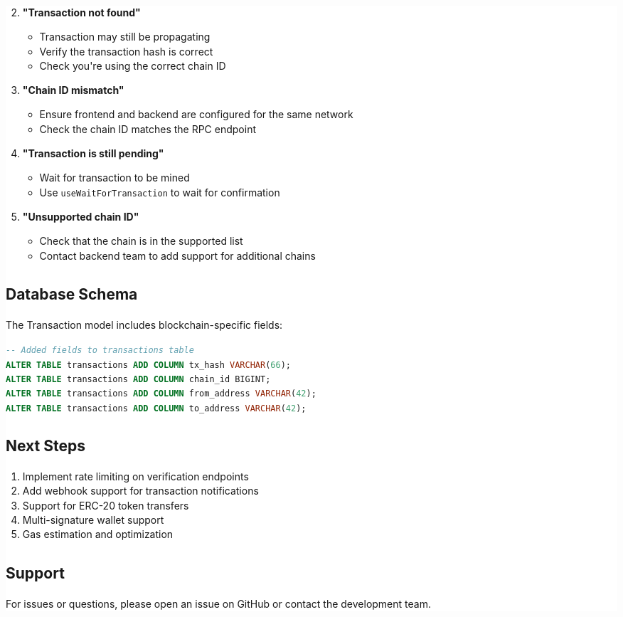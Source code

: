 2. **"Transaction not found"**
   - Transaction may still be propagating
   - Verify the transaction hash is correct
   - Check you're using the correct chain ID

3. **"Chain ID mismatch"**
   - Ensure frontend and backend are configured for the same network
   - Check the chain ID matches the RPC endpoint

4. **"Transaction is still pending"**
   - Wait for transaction to be mined
   - Use `useWaitForTransaction` to wait for confirmation

5. **"Unsupported chain ID"**
   - Check that the chain is in the supported list
   - Contact backend team to add support for additional chains

## Database Schema

The Transaction model includes blockchain-specific fields:

```sql
-- Added fields to transactions table
ALTER TABLE transactions ADD COLUMN tx_hash VARCHAR(66);
ALTER TABLE transactions ADD COLUMN chain_id BIGINT;
ALTER TABLE transactions ADD COLUMN from_address VARCHAR(42);
ALTER TABLE transactions ADD COLUMN to_address VARCHAR(42);
```

## Next Steps

1. Implement rate limiting on verification endpoints
2. Add webhook support for transaction notifications
3. Support for ERC-20 token transfers
4. Multi-signature wallet support
5. Gas estimation and optimization

## Support

For issues or questions, please open an issue on GitHub or contact the development team.
